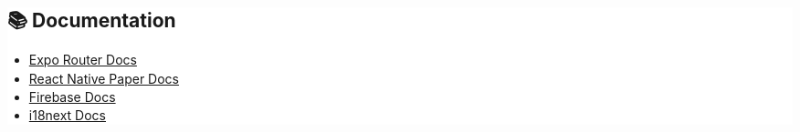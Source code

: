 
## 📚 Documentation

- [Expo Router Docs](https://docs.expo.dev/router/introduction/)
- [React Native Paper Docs](https://callstack.github.io/react-native-paper/)
- [Firebase Docs](https://firebase.google.com/docs)
- [i18next Docs](https://www.i18next.com/)
